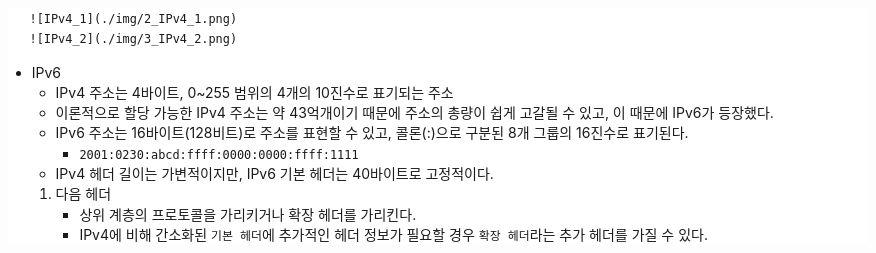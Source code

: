        ![IPv4_1](./img/2_IPv4_1.png)
       ![IPv4_2](./img/3_IPv4_2.png)
- IPv6
  - IPv4 주소는 4바이트, 0~255 범위의 4개의 10진수로 표기되는 주소
  - 이론적으로 할당 가능한 IPv4 주소는 약 43억개이기 때문에 주소의 총량이 쉽게 고갈될 수 있고, 이 때문에 IPv6가 등장했다.
  - IPv6 주소는 16바이트(128비트)로 주소를 표현할 수 있고, 콜론(:)으로 구분된 8개 그룹의 16진수로 표기된다.
    - `2001:0230:abcd:ffff:0000:0000:ffff:1111`
  - IPv4 헤더 길이는 가변적이지만, IPv6 기본 헤더는 40바이트로 고정적이다.
  1. 다음 헤더
     - 상위 계층의 프로토콜을 가리키거나 확장 헤더를 가리킨다.
     - IPv4에 비해 간소화된 `기본 헤더`에 추가적인 헤더 정보가 필요할 경우 `확장 헤더`라는 추가 헤더를 가질 수 있다.